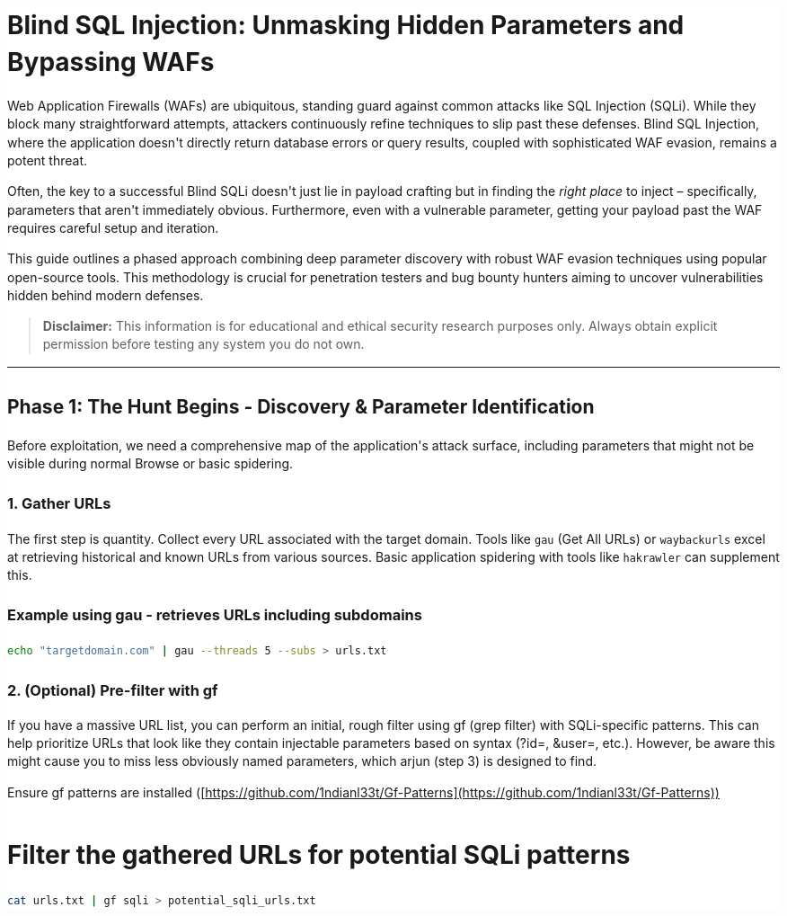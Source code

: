 # Blind SQL Injection: Unmasking Hidden Parameters and Bypassing WAFs

Web Application Firewalls (WAFs) are ubiquitous, standing guard against common attacks like SQL Injection (SQLi). While they block many straightforward attempts, attackers continuously refine techniques to slip past these defenses. Blind SQL Injection, where the application doesn't directly return database errors or query results, coupled with sophisticated WAF evasion, remains a potent threat.

Often, the key to a successful Blind SQLi doesn't just lie in payload crafting but in finding the *right place* to inject – specifically, parameters that aren't immediately obvious. Furthermore, even with a vulnerable parameter, getting your payload past the WAF requires careful setup and iteration.

This guide outlines a phased approach combining deep parameter discovery with robust WAF evasion techniques using popular open-source tools. This methodology is crucial for penetration testers and bug bounty hunters aiming to uncover vulnerabilities hidden behind modern defenses.

> **Disclaimer:** This information is for educational and ethical security research purposes only. Always obtain explicit permission before testing any system you do not own.

---

## Phase 1: The Hunt Begins - Discovery & Parameter Identification

Before exploitation, we need a comprehensive map of the application's attack surface, including parameters that might not be visible during normal Browse or basic spidering.

### 1. Gather URLs

The first step is quantity. Collect every URL associated with the target domain. Tools like `gau` (Get All URLs) or `waybackurls` excel at retrieving historical and known URLs from various sources. Basic application spidering with tools like `hakrawler` can supplement this.


### Example using gau - retrieves URLs including subdomains
```bash
echo "targetdomain.com" | gau --threads 5 --subs > urls.txt
```

### 2. (Optional) Pre-filter with gf

If you have a massive URL list, you can perform an initial, rough filter using gf (grep filter) with SQLi-specific patterns. This can help prioritize URLs that look like they contain injectable parameters based on syntax (?id=, &user=, etc.). However, be aware this might cause you to miss less obviously named parameters, which arjun (step 3) is designed to find.

Ensure gf patterns are installed ([https://github.com/1ndianl33t/Gf-Patterns](https://github.com/1ndianl33t/Gf-Patterns))

# Filter the gathered URLs for potential SQLi patterns
```bash
cat urls.txt | gf sqli > potential_sqli_urls.txt
```
